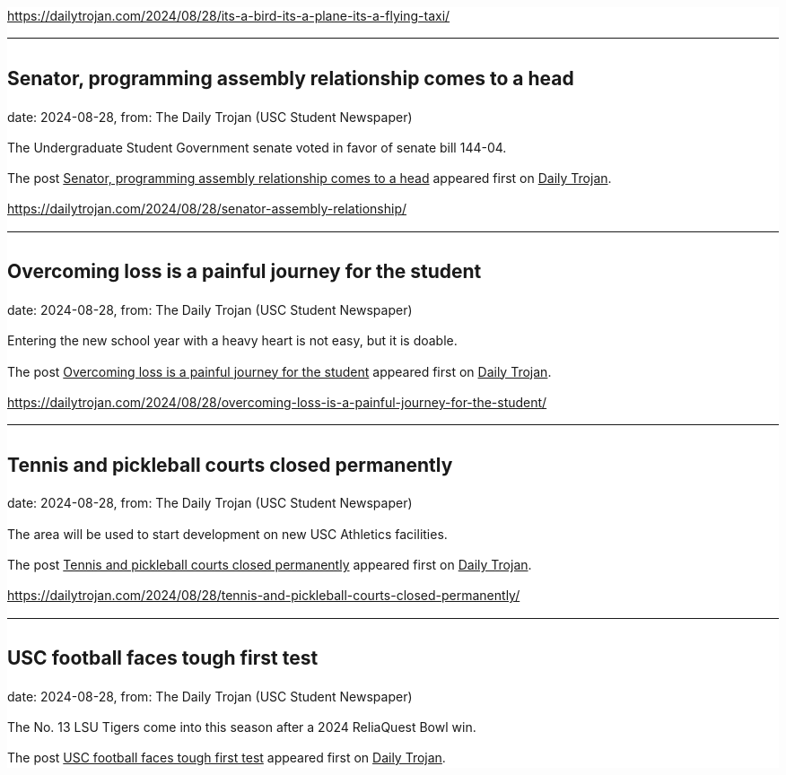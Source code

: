 
<https://dailytrojan.com/2024/08/28/its-a-bird-its-a-plane-its-a-flying-taxi/>

---

## Senator, programming assembly relationship comes to a head

date: 2024-08-28, from: The Daily Trojan (USC Student Newspaper)

<p>The Undergraduate Student Government senate voted in favor of senate bill 144-04.</p>
<p>The post <a href="https://dailytrojan.com/2024/08/28/senator-assembly-relationship/">Senator, programming assembly relationship comes to a head</a> appeared first on <a href="https://dailytrojan.com">Daily Trojan</a>.</p>
 

<https://dailytrojan.com/2024/08/28/senator-assembly-relationship/>

---

## Overcoming loss is a painful journey for the student

date: 2024-08-28, from: The Daily Trojan (USC Student Newspaper)

<p>Entering the new school year with a heavy heart is not easy, but it is doable.</p>
<p>The post <a href="https://dailytrojan.com/2024/08/28/overcoming-loss-is-a-painful-journey-for-the-student/">Overcoming loss is a painful journey for the student</a> appeared first on <a href="https://dailytrojan.com">Daily Trojan</a>.</p>
 

<https://dailytrojan.com/2024/08/28/overcoming-loss-is-a-painful-journey-for-the-student/>

---

## Tennis and pickleball courts closed permanently

date: 2024-08-28, from: The Daily Trojan (USC Student Newspaper)

<p>The area will be used to start development on new USC Athletics facilities.</p>
<p>The post <a href="https://dailytrojan.com/2024/08/28/tennis-and-pickleball-courts-closed-permanently/">Tennis and pickleball courts closed permanently</a> appeared first on <a href="https://dailytrojan.com">Daily Trojan</a>.</p>
 

<https://dailytrojan.com/2024/08/28/tennis-and-pickleball-courts-closed-permanently/>

---

## USC football faces tough first test

date: 2024-08-28, from: The Daily Trojan (USC Student Newspaper)

<p>The No. 13 LSU Tigers come into this season after a 2024 ReliaQuest Bowl win.</p>
<p>The post <a href="https://dailytrojan.com/2024/08/28/usc-football-faces-tough-first-test/">USC football faces tough first test</a> appeared first on <a href="https://dailytrojan.com">Daily Trojan</a>.</p>
 